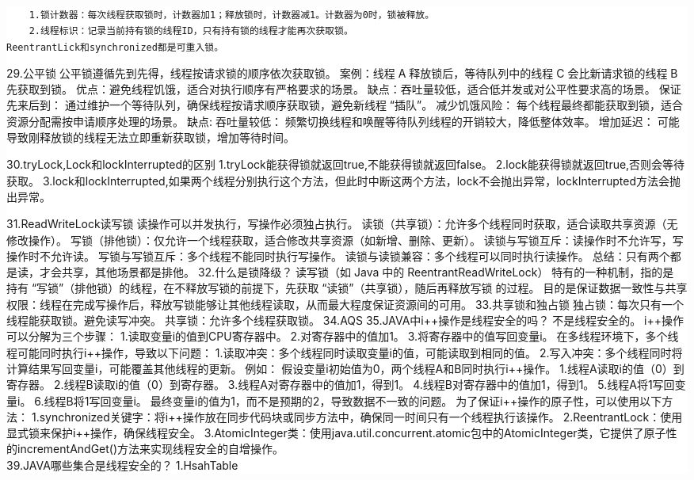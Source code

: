         1.锁计数器：每次线程获取锁时，计数器加1；释放锁时，计数器减1。计数器为0时，锁被释放。
        2.线程标识：记录当前持有锁的线程ID，只有持有锁的线程才能再次获取锁。
    ReentrantLick和synchronized都是可重入锁。

29.公平锁
    公平锁遵循先到先得，线程按请求锁的顺序依次获取锁。
        案例：线程 A 释放锁后，等待队列中的线程 C 会比新请求锁的线程 B 先获取到锁。
        优点：避免线程饥饿，适合对执行顺序有严格要求的场景。
        缺点：吞吐量较低，适合低并发或对公平性要求高的场景。
    保证先来后到：
        通过维护一个等待队列，确保线程按请求顺序获取锁，避免新线程 “插队”。
    减少饥饿风险：
        每个线程最终都能获取到锁，适合资源分配需按申请顺序处理的场景。
    缺点:
    吞吐量较低：
        频繁切换线程和唤醒等待队列线程的开销较大，降低整体效率。
    增加延迟：
        可能导致刚释放锁的线程无法立即重新获取锁，增加等待时间。

30.tryLock,Lock和lockInterrupted的区别
    1.tryLock能获得锁就返回true,不能获得锁就返回false。
    2.lock能获得锁就返回true,否则会等待获取。
    3.lock和lockInterrupted,如果两个线程分别执行这个方法，但此时中断这两个方法，lock不会抛出异常，lockInterrupted方法会抛出异常。

31.ReadWriteLock读写锁
    读操作可以并发执行，写操作必须独占执行。
    读锁（共享锁）：允许多个线程同时获取，适合读取共享资源（无修改操作）。
    写锁（排他锁）：仅允许一个线程获取，适合修改共享资源（如新增、删除、更新）。
        读锁与写锁互斥：读操作时不允许写，写操作时不允许读。
        写锁与写锁互斥：多个线程不能同时执行写操作。
        读锁与读锁兼容：多个线程可以同时执行读操作。
        总结：只有两个都是读，才会共享，其他场景都是排他。
32.什么是锁降级？
    读写锁（如 Java 中的 ReentrantReadWriteLock） 特有的一种机制，指的是 持有 “写锁”（排他锁）的线程，在不释放写锁的前提下，先获取 “读锁”（共享锁），随后再释放写锁 的过程。
    目的是保证数据一致性与共享权限：线程在完成写操作后，释放写锁能够让其他线程读取，从而最大程度保证资源间的可用。
33.共享锁和独占锁
    独占锁：每次只有一个线程能获取锁。避免读写冲突。
    共享锁：允许多个线程获取锁。
34.AQS
35.JAVA中i++操作是线程安全的吗？
    不是线程安全的。
    i++操作可以分解为三个步骤：
        1.读取变量i的值到CPU寄存器中。
        2.对寄存器中的值加1。
        3.将寄存器中的值写回变量i。
    在多线程环境下，多个线程可能同时执行i++操作，导致以下问题：
        1.读取冲突：多个线程同时读取变量i的值，可能读取到相同的值。
        2.写入冲突：多个线程同时将计算结果写回变量i，可能覆盖其他线程的更新。
    例如：
        假设变量i初始值为0，两个线程A和B同时执行i++操作。
        1.线程A读取i的值（0）到寄存器。
        2.线程B读取i的值（0）到寄存器。
        3.线程A对寄存器中的值加1，得到1。
        4.线程B对寄存器中的值加1，得到1。
        5.线程A将1写回变量i。
        6.线程B将1写回变量i。
    最终变量i的值为1，而不是预期的2，导致数据不一致的问题。
    为了保证i++操作的原子性，可以使用以下方法：
        1.synchronized关键字：将i++操作放在同步代码块或同步方法中，确保同一时间只有一个线程执行该操作。
        2.ReentrantLock：使用显式锁来保护i++操作，确保线程安全。
        3.AtomicInteger类：使用java.util.concurrent.atomic包中的AtomicInteger类，它提供了原子性的incrementAndGet()方法来实现线程安全的自增操作。    
39.JAVA哪些集合是线程安全的？
    1.HsahTable
